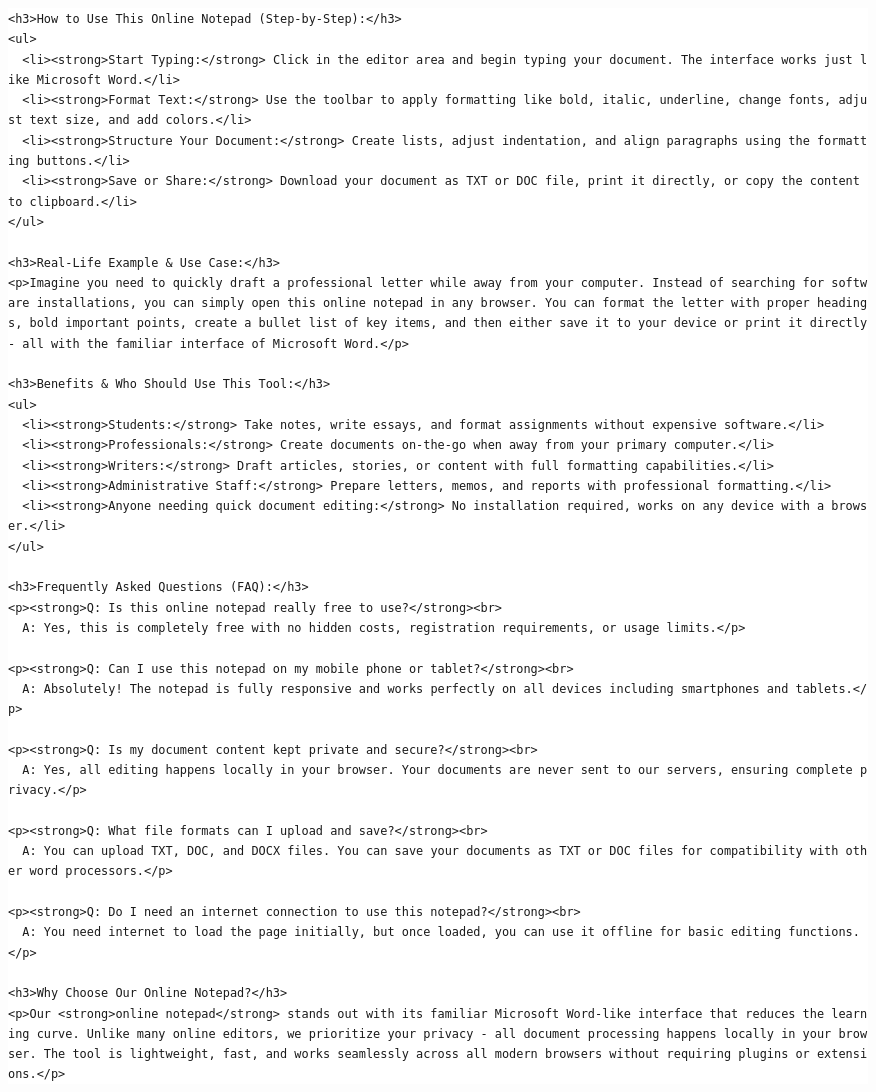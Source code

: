     <h3>How to Use This Online Notepad (Step-by-Step):</h3>
    <ul>
      <li><strong>Start Typing:</strong> Click in the editor area and begin typing your document. The interface works just like Microsoft Word.</li>
      <li><strong>Format Text:</strong> Use the toolbar to apply formatting like bold, italic, underline, change fonts, adjust text size, and add colors.</li>
      <li><strong>Structure Your Document:</strong> Create lists, adjust indentation, and align paragraphs using the formatting buttons.</li>
      <li><strong>Save or Share:</strong> Download your document as TXT or DOC file, print it directly, or copy the content to clipboard.</li>
    </ul>

    <h3>Real-Life Example & Use Case:</h3>
    <p>Imagine you need to quickly draft a professional letter while away from your computer. Instead of searching for software installations, you can simply open this online notepad in any browser. You can format the letter with proper headings, bold important points, create a bullet list of key items, and then either save it to your device or print it directly - all with the familiar interface of Microsoft Word.</p>

    <h3>Benefits & Who Should Use This Tool:</h3>
    <ul>
      <li><strong>Students:</strong> Take notes, write essays, and format assignments without expensive software.</li>
      <li><strong>Professionals:</strong> Create documents on-the-go when away from your primary computer.</li>
      <li><strong>Writers:</strong> Draft articles, stories, or content with full formatting capabilities.</li>
      <li><strong>Administrative Staff:</strong> Prepare letters, memos, and reports with professional formatting.</li>
      <li><strong>Anyone needing quick document editing:</strong> No installation required, works on any device with a browser.</li>
    </ul>

    <h3>Frequently Asked Questions (FAQ):</h3>
    <p><strong>Q: Is this online notepad really free to use?</strong><br>
      A: Yes, this is completely free with no hidden costs, registration requirements, or usage limits.</p>

    <p><strong>Q: Can I use this notepad on my mobile phone or tablet?</strong><br>
      A: Absolutely! The notepad is fully responsive and works perfectly on all devices including smartphones and tablets.</p>

    <p><strong>Q: Is my document content kept private and secure?</strong><br>
      A: Yes, all editing happens locally in your browser. Your documents are never sent to our servers, ensuring complete privacy.</p>

    <p><strong>Q: What file formats can I upload and save?</strong><br>
      A: You can upload TXT, DOC, and DOCX files. You can save your documents as TXT or DOC files for compatibility with other word processors.</p>

    <p><strong>Q: Do I need an internet connection to use this notepad?</strong><br>
      A: You need internet to load the page initially, but once loaded, you can use it offline for basic editing functions.</p>

    <h3>Why Choose Our Online Notepad?</h3>
    <p>Our <strong>online notepad</strong> stands out with its familiar Microsoft Word-like interface that reduces the learning curve. Unlike many online editors, we prioritize your privacy - all document processing happens locally in your browser. The tool is lightweight, fast, and works seamlessly across all modern browsers without requiring plugins or extensions.</p>
